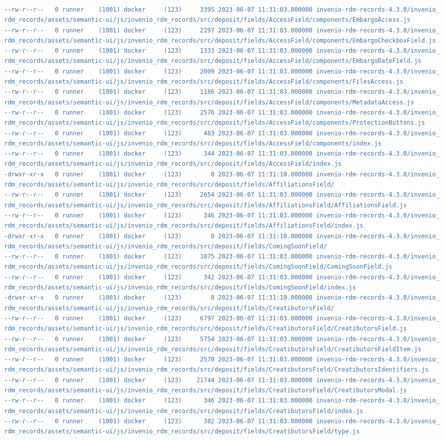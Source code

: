 ```diff
--rw-r--r--   0 runner    (1001) docker     (123)     3395 2023-06-07 11:31:03.000000 invenio-rdm-records-4.3.0/invenio_rdm_records/assets/semantic-ui/js/invenio_rdm_records/src/deposit/fields/AccessField/components/EmbargoAccess.js
--rw-r--r--   0 runner    (1001) docker     (123)     2297 2023-06-07 11:31:03.000000 invenio-rdm-records-4.3.0/invenio_rdm_records/assets/semantic-ui/js/invenio_rdm_records/src/deposit/fields/AccessField/components/EmbargoCheckboxField.js
--rw-r--r--   0 runner    (1001) docker     (123)     1333 2023-06-07 11:31:03.000000 invenio-rdm-records-4.3.0/invenio_rdm_records/assets/semantic-ui/js/invenio_rdm_records/src/deposit/fields/AccessField/components/EmbargoDateField.js
--rw-r--r--   0 runner    (1001) docker     (123)     2009 2023-06-07 11:31:03.000000 invenio-rdm-records-4.3.0/invenio_rdm_records/assets/semantic-ui/js/invenio_rdm_records/src/deposit/fields/AccessField/components/FilesAccess.js
--rw-r--r--   0 runner    (1001) docker     (123)     1186 2023-06-07 11:31:03.000000 invenio-rdm-records-4.3.0/invenio_rdm_records/assets/semantic-ui/js/invenio_rdm_records/src/deposit/fields/AccessField/components/MetadataAccess.js
--rw-r--r--   0 runner    (1001) docker     (123)     2576 2023-06-07 11:31:03.000000 invenio-rdm-records-4.3.0/invenio_rdm_records/assets/semantic-ui/js/invenio_rdm_records/src/deposit/fields/AccessField/components/ProtectionButtons.js
--rw-r--r--   0 runner    (1001) docker     (123)      483 2023-06-07 11:31:03.000000 invenio-rdm-records-4.3.0/invenio_rdm_records/assets/semantic-ui/js/invenio_rdm_records/src/deposit/fields/AccessField/components/index.js
--rw-r--r--   0 runner    (1001) docker     (123)      344 2023-06-07 11:31:03.000000 invenio-rdm-records-4.3.0/invenio_rdm_records/assets/semantic-ui/js/invenio_rdm_records/src/deposit/fields/AccessField/index.js
-drwxr-xr-x   0 runner    (1001) docker     (123)        0 2023-06-07 11:31:10.000000 invenio-rdm-records-4.3.0/invenio_rdm_records/assets/semantic-ui/js/invenio_rdm_records/src/deposit/fields/AffiliationsField/
--rw-r--r--   0 runner    (1001) docker     (123)     2654 2023-06-07 11:31:03.000000 invenio-rdm-records-4.3.0/invenio_rdm_records/assets/semantic-ui/js/invenio_rdm_records/src/deposit/fields/AffiliationsField/AffiliationsField.js
--rw-r--r--   0 runner    (1001) docker     (123)      346 2023-06-07 11:31:03.000000 invenio-rdm-records-4.3.0/invenio_rdm_records/assets/semantic-ui/js/invenio_rdm_records/src/deposit/fields/AffiliationsField/index.js
-drwxr-xr-x   0 runner    (1001) docker     (123)        0 2023-06-07 11:31:10.000000 invenio-rdm-records-4.3.0/invenio_rdm_records/assets/semantic-ui/js/invenio_rdm_records/src/deposit/fields/ComingSoonField/
--rw-r--r--   0 runner    (1001) docker     (123)     1075 2023-06-07 11:31:03.000000 invenio-rdm-records-4.3.0/invenio_rdm_records/assets/semantic-ui/js/invenio_rdm_records/src/deposit/fields/ComingSoonField/ComingSoonField.js
--rw-r--r--   0 runner    (1001) docker     (123)      342 2023-06-07 11:31:03.000000 invenio-rdm-records-4.3.0/invenio_rdm_records/assets/semantic-ui/js/invenio_rdm_records/src/deposit/fields/ComingSoonField/index.js
-drwxr-xr-x   0 runner    (1001) docker     (123)        0 2023-06-07 11:31:10.000000 invenio-rdm-records-4.3.0/invenio_rdm_records/assets/semantic-ui/js/invenio_rdm_records/src/deposit/fields/CreatibutorsField/
--rw-r--r--   0 runner    (1001) docker     (123)     6797 2023-06-07 11:31:03.000000 invenio-rdm-records-4.3.0/invenio_rdm_records/assets/semantic-ui/js/invenio_rdm_records/src/deposit/fields/CreatibutorsField/CreatibutorsField.js
--rw-r--r--   0 runner    (1001) docker     (123)     5754 2023-06-07 11:31:03.000000 invenio-rdm-records-4.3.0/invenio_rdm_records/assets/semantic-ui/js/invenio_rdm_records/src/deposit/fields/CreatibutorsField/CreatibutorsFieldItem.js
--rw-r--r--   0 runner    (1001) docker     (123)     2570 2023-06-07 11:31:03.000000 invenio-rdm-records-4.3.0/invenio_rdm_records/assets/semantic-ui/js/invenio_rdm_records/src/deposit/fields/CreatibutorsField/CreatibutorsIdentifiers.js
--rw-r--r--   0 runner    (1001) docker     (123)    21744 2023-06-07 11:31:03.000000 invenio-rdm-records-4.3.0/invenio_rdm_records/assets/semantic-ui/js/invenio_rdm_records/src/deposit/fields/CreatibutorsField/CreatibutorsModal.js
--rw-r--r--   0 runner    (1001) docker     (123)      346 2023-06-07 11:31:03.000000 invenio-rdm-records-4.3.0/invenio_rdm_records/assets/semantic-ui/js/invenio_rdm_records/src/deposit/fields/CreatibutorsField/index.js
--rw-r--r--   0 runner    (1001) docker     (123)      382 2023-06-07 11:31:03.000000 invenio-rdm-records-4.3.0/invenio_rdm_records/assets/semantic-ui/js/invenio_rdm_records/src/deposit/fields/CreatibutorsField/type.js
```